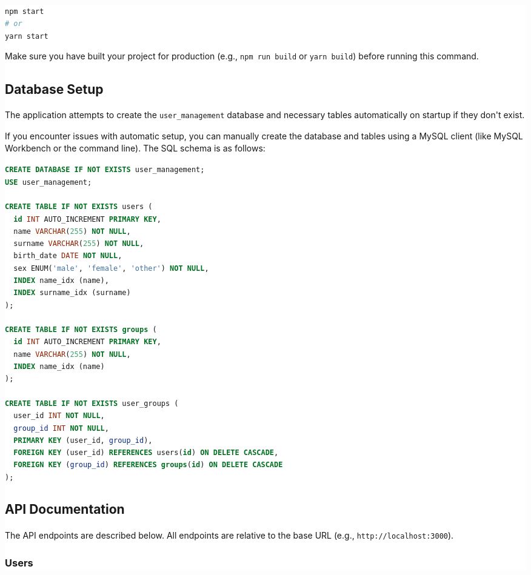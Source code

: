    ```bash
   npm start
   # or
   yarn start
   ```

   Make sure you have built your project for production (e.g., `npm run build` or `yarn build`) before running this command.

## Database Setup

The application attempts to create the `user_management` database and necessary tables automatically on startup if they don't exist.


If you encounter issues with automatic setup, you can manually create the database and tables using a MySQL client (like MySQL Workbench or the command line). The SQL schema is as follows:

```sql
CREATE DATABASE IF NOT EXISTS user_management;
USE user_management;

CREATE TABLE IF NOT EXISTS users (
  id INT AUTO_INCREMENT PRIMARY KEY,
  name VARCHAR(255) NOT NULL,
  surname VARCHAR(255) NOT NULL,
  birth_date DATE NOT NULL,
  sex ENUM('male', 'female', 'other') NOT NULL,
  INDEX name_idx (name),
  INDEX surname_idx (surname)
);

CREATE TABLE IF NOT EXISTS groups (
  id INT AUTO_INCREMENT PRIMARY KEY,
  name VARCHAR(255) NOT NULL,
  INDEX name_idx (name)
);

CREATE TABLE IF NOT EXISTS user_groups (
  user_id INT NOT NULL,
  group_id INT NOT NULL,
  PRIMARY KEY (user_id, group_id),
  FOREIGN KEY (user_id) REFERENCES users(id) ON DELETE CASCADE,
  FOREIGN KEY (group_id) REFERENCES groups(id) ON DELETE CASCADE
);
```

## API Documentation

The API endpoints are described below. All endpoints are relative to the base URL (e.g., `http://localhost:3000`).

### Users
